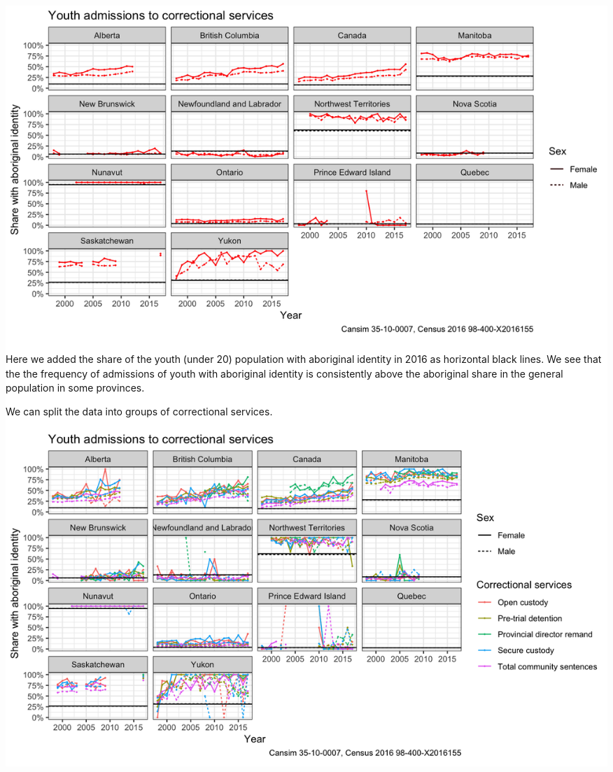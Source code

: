 








<img src="index_files/figure-html/unnamed-chunk-4-1.png" width="864" />

Here we added the share of the youth (under 20) population with aboriginal identity in 2016 as horizontal black lines. We see that the the frequency of admissions of youth with aboriginal identity is consistently above the aboriginal share in the general population in some provinces.

We can split the data into groups of correctional services.

<img src="index_files/figure-html/unnamed-chunk-5-1.png" width="864" />
